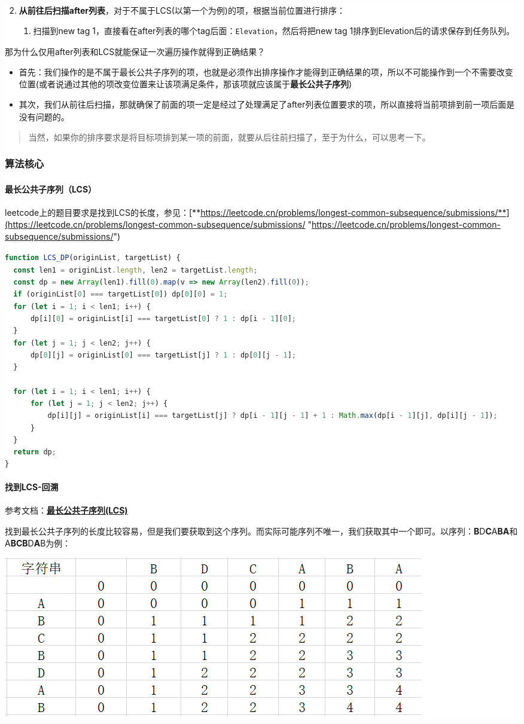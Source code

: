 2.  **从前往后扫描after列表**，对于不属于LCS(以第一个为例)的项，根据当前位置进行排序：

    1.  扫描到new tag 1，直接看在after列表的哪个tag后面：`Elevation`，然后将把new tag 1排序到Elevation后的请求保存到任务队列。

那为什么仅用after列表和LCS就能保证一次遍历操作就得到正确结果？

*   首先：我们操作的是不属于最长公共子序列的项，也就是必须作出排序操作才能得到正确结果的项，所以不可能操作到一个不需要改变位置(或者说通过其他的项改变位置来让该项满足条件，那该项就应该属于**最长公共子序列**)

*   其次，我们从前往后扫描，那就确保了前面的项一定是经过了处理满足了after列表位置要求的项，所以直接将当前项排到前一项后面是没有问题的。

> 当然，如果你的排序要求是将目标项排到某一项的前面，就要从后往前扫描了，至于为什么，可以思考一下。

### 算法核心

#### 最长公共子序列（LCS）

leetcode上的题目要求是找到LCS的长度，参见：[**https://leetcode.cn/problems/longest-common-subsequence/submissions/**](https://leetcode.cn/problems/longest-common-subsequence/submissions/ "https://leetcode.cn/problems/longest-common-subsequence/submissions/")

```javascript
function LCS_DP(originList, targetList) {
  const len1 = originList.length, len2 = targetList.length;
  const dp = new Array(len1).fill(0).map(v => new Array(len2).fill(0));
  if (originList[0] === targetList[0]) dp[0][0] = 1;
  for (let i = 1; i < len1; i++) {
      dp[i][0] = originList[i] === targetList[0] ? 1 : dp[i - 1][0];
  }
  for (let j = 1; j < len2; j++) {
      dp[0][j] = originList[0] === targetList[j] ? 1 : dp[0][j - 1];
  }

  for (let i = 1; i < len1; i++) {
      for (let j = 1; j < len2; j++) {
          dp[i][j] = originList[i] === targetList[j] ? dp[i - 1][j - 1] + 1 : Math.max(dp[i - 1][j], dp[i][j - 1]);
      }
  }
  return dp;
}
```

#### 找到LCS-回溯

参考文档：[**最长公共子序列(LCS)**](https://blog.csdn.net/ten_sory/article/details/79798064?spm=1001.2101.3001.6650.7\&utm_medium=distribute.pc_relevant.none-task-blog-2%7Edefault%7EBlogCommendFromBaidu%7ERate-7-79798064-blog-51534607.pc_relevant_3mothn_strategy_and_data_recovery\&depth_1-utm_source=distribute.pc_relevant.none-task-blog-2%7Edefault%7EBlogCommendFromBaidu%7ERate-7-79798064-blog-51534607.pc_relevant_3mothn_strategy_and_data_recovery\&utm_relevant_index=13 "最长公共子序列(LCS)")

找到最长公共子序列的长度比较容易，但是我们要获取到这个序列。而实际可能序列不唯一，我们获取其中一个即可。以序列：**B**D**C**A**BA**和A**BCB**D**A**B为例：

![](readmeImages/image_Ks3-xNmBGE.png)
